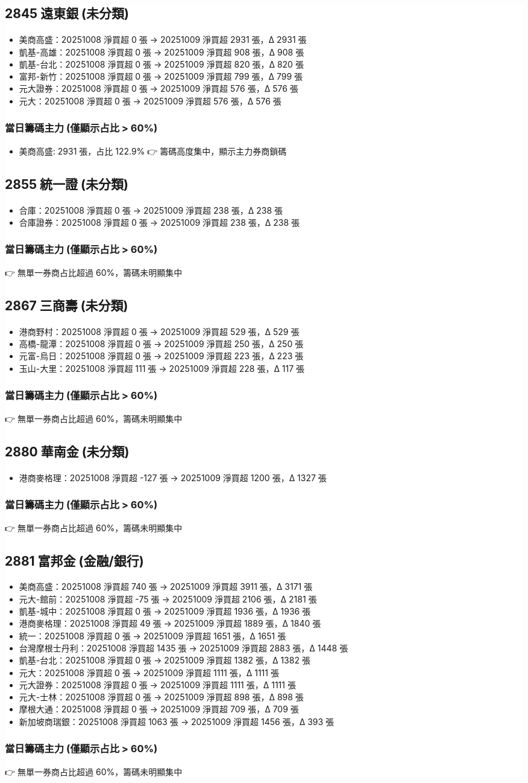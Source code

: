 ## 2845 遠東銀 (未分類)
- 美商高盛：20251008 淨買超 0 張 → 20251009 淨買超 2931 張，Δ 2931 張
- 凱基-高雄：20251008 淨買超 0 張 → 20251009 淨買超 908 張，Δ 908 張
- 凱基-台北：20251008 淨買超 0 張 → 20251009 淨買超 820 張，Δ 820 張
- 富邦-新竹：20251008 淨買超 0 張 → 20251009 淨買超 799 張，Δ 799 張
- 元大證券：20251008 淨買超 0 張 → 20251009 淨買超 576 張，Δ 576 張
- 元大：20251008 淨買超 0 張 → 20251009 淨買超 576 張，Δ 576 張
### 當日籌碼主力 (僅顯示占比 > 60%)
- 美商高盛: 2931 張，占比 122.9%
👉 籌碼高度集中，顯示主力券商鎖碼

## 2855 統一證 (未分類)
- 合庫：20251008 淨買超 0 張 → 20251009 淨買超 238 張，Δ 238 張
- 合庫證券：20251008 淨買超 0 張 → 20251009 淨買超 238 張，Δ 238 張
### 當日籌碼主力 (僅顯示占比 > 60%)
👉 無單一券商占比超過 60%，籌碼未明顯集中

## 2867 三商壽 (未分類)
- 港商野村：20251008 淨買超 0 張 → 20251009 淨買超 529 張，Δ 529 張
- 高橋-龍潭：20251008 淨買超 0 張 → 20251009 淨買超 250 張，Δ 250 張
- 元富-烏日：20251008 淨買超 0 張 → 20251009 淨買超 223 張，Δ 223 張
- 玉山-大里：20251008 淨買超 111 張 → 20251009 淨買超 228 張，Δ 117 張
### 當日籌碼主力 (僅顯示占比 > 60%)
👉 無單一券商占比超過 60%，籌碼未明顯集中

## 2880 華南金 (未分類)
- 港商麥格理：20251008 淨買超 -127 張 → 20251009 淨買超 1200 張，Δ 1327 張
### 當日籌碼主力 (僅顯示占比 > 60%)
👉 無單一券商占比超過 60%，籌碼未明顯集中

## 2881 富邦金 (金融/銀行)
- 美商高盛：20251008 淨買超 740 張 → 20251009 淨買超 3911 張，Δ 3171 張
- 元大-館前：20251008 淨買超 -75 張 → 20251009 淨買超 2106 張，Δ 2181 張
- 凱基-城中：20251008 淨買超 0 張 → 20251009 淨買超 1936 張，Δ 1936 張
- 港商麥格理：20251008 淨買超 49 張 → 20251009 淨買超 1889 張，Δ 1840 張
- 統一：20251008 淨買超 0 張 → 20251009 淨買超 1651 張，Δ 1651 張
- 台灣摩根士丹利：20251008 淨買超 1435 張 → 20251009 淨買超 2883 張，Δ 1448 張
- 凱基-台北：20251008 淨買超 0 張 → 20251009 淨買超 1382 張，Δ 1382 張
- 元大：20251008 淨買超 0 張 → 20251009 淨買超 1111 張，Δ 1111 張
- 元大證券：20251008 淨買超 0 張 → 20251009 淨買超 1111 張，Δ 1111 張
- 元大-士林：20251008 淨買超 0 張 → 20251009 淨買超 898 張，Δ 898 張
- 摩根大通：20251008 淨買超 0 張 → 20251009 淨買超 709 張，Δ 709 張
- 新加坡商瑞銀：20251008 淨買超 1063 張 → 20251009 淨買超 1456 張，Δ 393 張
### 當日籌碼主力 (僅顯示占比 > 60%)
👉 無單一券商占比超過 60%，籌碼未明顯集中
